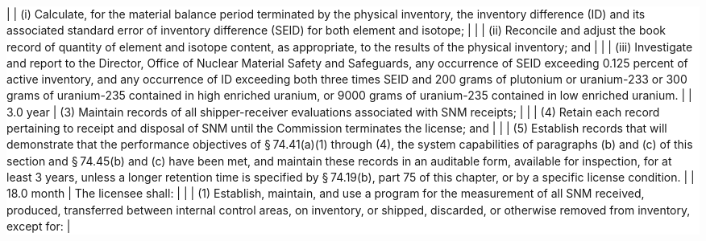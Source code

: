 |            |             (i) Calculate, for the material balance period terminated by the physical inventory, the inventory difference (ID) and its associated standard error of inventory difference (SEID) for both element and isotope;                                                                                                                                                                                                                                                                                                                                                                                                                                                       |
|            |             (ii) Reconcile and adjust the book record of quantity of element and isotope content, as appropriate, to the results of the physical inventory; and                                                                                                                                                                                                                                                                                                                                                                                                                                                                                                                     |
|            |             (iii) Investigate and report to the Director, Office of Nuclear Material Safety and Safeguards, any occurrence of SEID exceeding 0.125 percent of active inventory, and any occurrence of ID exceeding both three times SEID and 200 grams of plutonium or uranium-233 or 300 grams of uranium-235 contained in high enriched uranium, or 9000 grams of uranium-235 contained in low enriched uranium.                                                                                                                                                                                                                                                                  |
| 3.0 year   | (3) Maintain records of all shipper-receiver evaluations associated with SNM receipts;                                                                                                                                                                                                                                                                                                                                                                                                                                                                                                                                                                                              |
|            |             (4) Retain each record pertaining to receipt and disposal of SNM until the Commission terminates the license; and                                                                                                                                                                                                                                                                                                                                                                                                                                                                                                                                                       |
|            |             (5) Establish records that will demonstrate that the performance objectives of &#167;&#8201;74.41(a)(1) through (4), the system capabilities of paragraphs (b) and (c) of this section and &#167;&#8201;74.45(b) and (c) have been met, and maintain these records in an auditable form, available for inspection, for at least 3 years, unless a longer retention time is specified by &#167;&#8201;74.19(b), part 75 of this chapter, or by a specific license condition.                                                                                                                                                                                             |
| 18.0 month | The licensee shall:                                                                                                                                                                                                                                                                                                                                                                                                                                                                                                                                                                                                                                                                 |
|            |             (1) Establish, maintain, and use a program for the measurement of all SNM received, produced, transferred between internal control areas, on inventory, or shipped, discarded, or otherwise removed from inventory, except for:                                                                                                                                                                                                                                                                                                                                                                                                                                         |